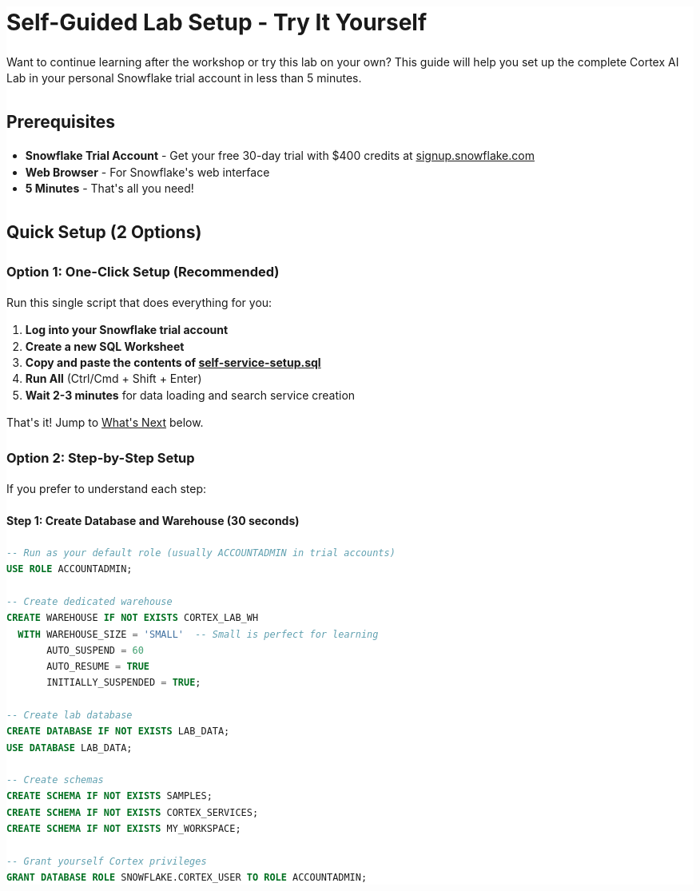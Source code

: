 # Self-Guided Lab Setup - Try It Yourself

Want to continue learning after the workshop or try this lab on your own? This guide will help you set up the complete Cortex AI Lab in your personal Snowflake trial account in less than 5 minutes.

## Prerequisites

- **Snowflake Trial Account** - Get your free 30-day trial with $400 credits at [signup.snowflake.com](https://signup.snowflake.com)
- **Web Browser** - For Snowflake's web interface
- **5 Minutes** - That's all you need!

## Quick Setup (2 Options)

### Option 1: One-Click Setup (Recommended)

Run this single script that does everything for you:

1. **Log into your Snowflake trial account**
2. **Create a new SQL Worksheet**
3. **Copy and paste the contents of [self-service-setup.sql](self-service-setup.sql)**
4. **Run All** (Ctrl/Cmd + Shift + Enter)
5. **Wait 2-3 minutes** for data loading and search service creation

That's it! Jump to [What's Next](#whats-next) below.

### Option 2: Step-by-Step Setup

If you prefer to understand each step:

#### Step 1: Create Database and Warehouse (30 seconds)

```sql
-- Run as your default role (usually ACCOUNTADMIN in trial accounts)
USE ROLE ACCOUNTADMIN;

-- Create dedicated warehouse
CREATE WAREHOUSE IF NOT EXISTS CORTEX_LAB_WH
  WITH WAREHOUSE_SIZE = 'SMALL'  -- Small is perfect for learning
       AUTO_SUSPEND = 60
       AUTO_RESUME = TRUE
       INITIALLY_SUSPENDED = TRUE;

-- Create lab database
CREATE DATABASE IF NOT EXISTS LAB_DATA;
USE DATABASE LAB_DATA;

-- Create schemas
CREATE SCHEMA IF NOT EXISTS SAMPLES;
CREATE SCHEMA IF NOT EXISTS CORTEX_SERVICES;
CREATE SCHEMA IF NOT EXISTS MY_WORKSPACE;

-- Grant yourself Cortex privileges
GRANT DATABASE ROLE SNOWFLAKE.CORTEX_USER TO ROLE ACCOUNTADMIN;
```
